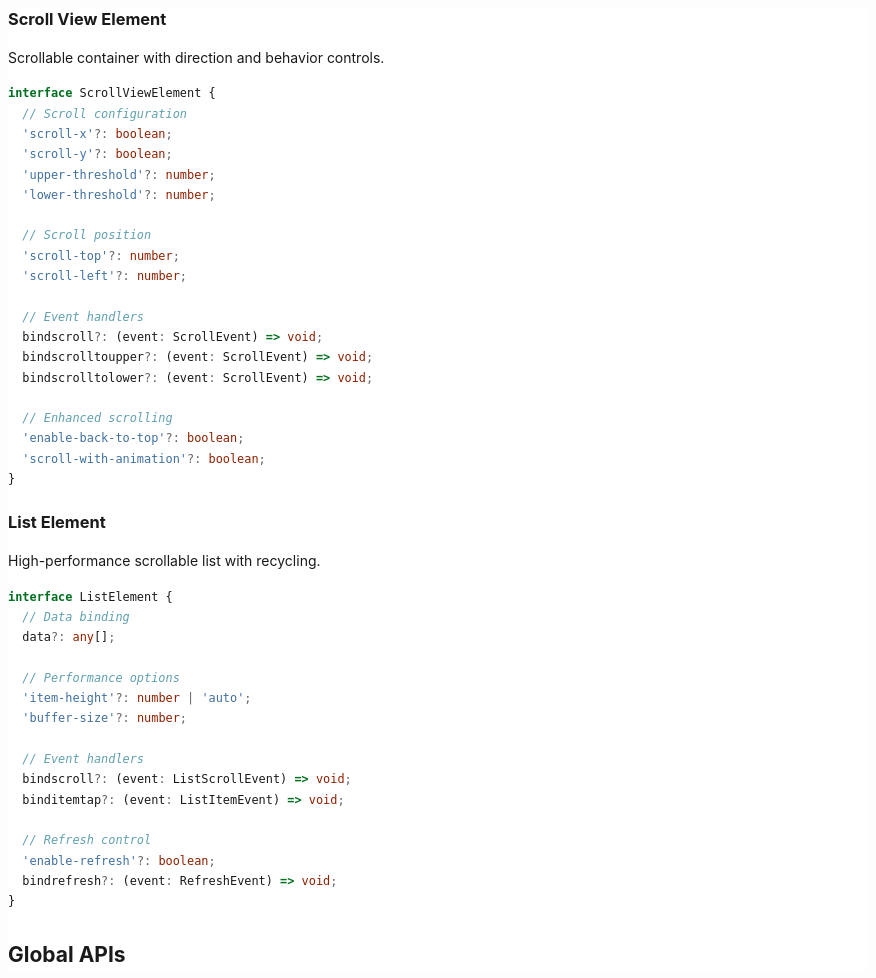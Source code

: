 ### Scroll View Element

Scrollable container with direction and behavior controls.

```typescript
interface ScrollViewElement {
  // Scroll configuration
  'scroll-x'?: boolean;
  'scroll-y'?: boolean;
  'upper-threshold'?: number;
  'lower-threshold'?: number;

  // Scroll position
  'scroll-top'?: number;
  'scroll-left'?: number;

  // Event handlers
  bindscroll?: (event: ScrollEvent) => void;
  bindscrolltoupper?: (event: ScrollEvent) => void;
  bindscrolltolower?: (event: ScrollEvent) => void;

  // Enhanced scrolling
  'enable-back-to-top'?: boolean;
  'scroll-with-animation'?: boolean;
}
```

### List Element

High-performance scrollable list with recycling.

```typescript
interface ListElement {
  // Data binding
  data?: any[];

  // Performance options
  'item-height'?: number | 'auto';
  'buffer-size'?: number;

  // Event handlers
  bindscroll?: (event: ListScrollEvent) => void;
  binditemtap?: (event: ListItemEvent) => void;

  // Refresh control
  'enable-refresh'?: boolean;
  bindrefresh?: (event: RefreshEvent) => void;
}
```

## Global APIs

